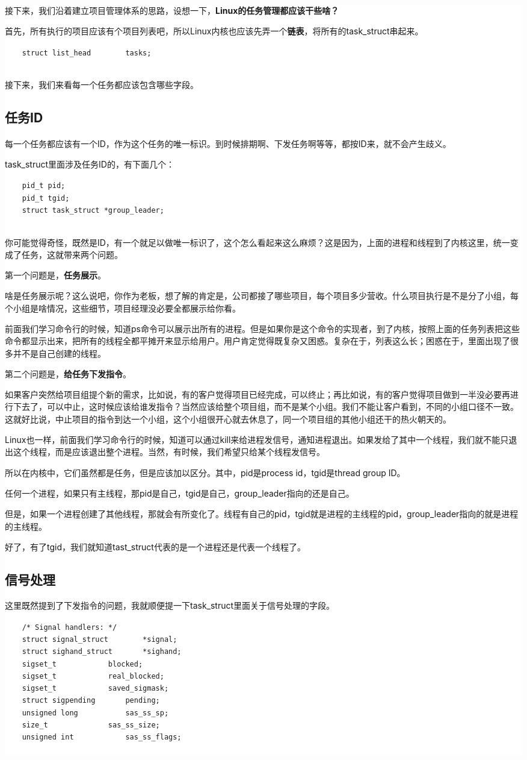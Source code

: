 接下来，我们沿着建立项目管理体系的思路，设想一下，**Linux的任务管理都应该干些啥？**

首先，所有执行的项目应该有个项目列表吧，所以Linux内核也应该先弄一个**链表**，将所有的task\_struct串起来。

```
    struct list_head		tasks;
    

```

接下来，我们来看每一个任务都应该包含哪些字段。

## 任务ID

每一个任务都应该有一个ID，作为这个任务的唯一标识。到时候排期啊、下发任务啊等等，都按ID来，就不会产生歧义。

task\_struct里面涉及任务ID的，有下面几个：

```
    pid_t pid;
    pid_t tgid;
    struct task_struct *group_leader; 
    

```

你可能觉得奇怪，既然是ID，有一个就足以做唯一标识了，这个怎么看起来这么麻烦？这是因为，上面的进程和线程到了内核这里，统一变成了任务，这就带来两个问题。

第一个问题是，**任务展示**。

啥是任务展示呢？这么说吧，你作为老板，想了解的肯定是，公司都接了哪些项目，每个项目多少营收。什么项目执行是不是分了小组，每个小组是啥情况，这些细节，项目经理没必要全都展示给你看。

前面我们学习命令行的时候，知道ps命令可以展示出所有的进程。但是如果你是这个命令的实现者，到了内核，按照上面的任务列表把这些命令都显示出来，把所有的线程全都平摊开来显示给用户。用户肯定觉得既复杂又困惑。复杂在于，列表这么长；困惑在于，里面出现了很多并不是自己创建的线程。

第二个问题是，**给任务下发指令**。

如果客户突然给项目组提个新的需求，比如说，有的客户觉得项目已经完成，可以终止；再比如说，有的客户觉得项目做到一半没必要再进行下去了，可以中止，这时候应该给谁发指令？当然应该给整个项目组，而不是某个小组。我们不能让客户看到，不同的小组口径不一致。这就好比说，中止项目的指令到达一个小组，这个小组很开心就去休息了，同一个项目组的其他小组还干的热火朝天的。

Linux也一样，前面我们学习命令行的时候，知道可以通过kill来给进程发信号，通知进程退出。如果发给了其中一个线程，我们就不能只退出这个线程，而是应该退出整个进程。当然，有时候，我们希望只给某个线程发信号。

所以在内核中，它们虽然都是任务，但是应该加以区分。其中，pid是process id，tgid是thread group ID。

任何一个进程，如果只有主线程，那pid是自己，tgid是自己，group\_leader指向的还是自己。

但是，如果一个进程创建了其他线程，那就会有所变化了。线程有自己的pid，tgid就是进程的主线程的pid，group\_leader指向的就是进程的主线程。

好了，有了tgid，我们就知道tast\_struct代表的是一个进程还是代表一个线程了。

## 信号处理

这里既然提到了下发指令的问题，我就顺便提一下task\_struct里面关于信号处理的字段。

```
    /* Signal handlers: */
    struct signal_struct		*signal;
    struct sighand_struct		*sighand;
    sigset_t			blocked;
    sigset_t			real_blocked;
    sigset_t			saved_sigmask;
    struct sigpending		pending;
    unsigned long			sas_ss_sp;
    size_t				sas_ss_size;
    unsigned int			sas_ss_flags;
    

```

